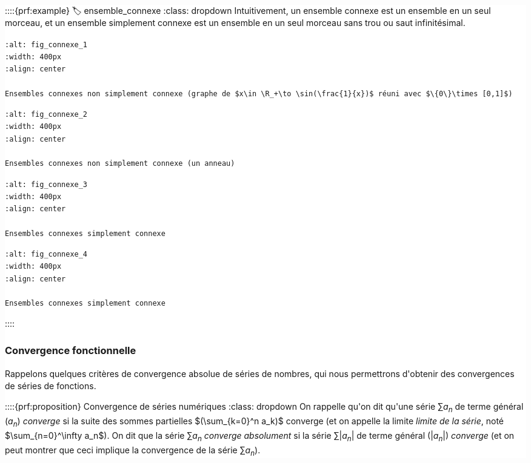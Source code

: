 

::::{prf:example}
:label: ensemble_connexe
:class: dropdown
Intuitivement, un ensemble connexe est un ensemble en un seul morceau, et un ensemble simplement connexe est un ensemble en un seul morceau sans trou ou saut infinitésimal.



```{figure} connexe_1.png
:alt: fig_connexe_1
:width: 400px
:align: center

Ensembles connexes non simplement connexe (graphe de $x\in \R_+\to \sin(\frac{1}{x})$ réuni avec $\{0\}\times [0,1]$)
```

```{figure} connexe_2.png
:alt: fig_connexe_2
:width: 400px
:align: center

Ensembles connexes non simplement connexe (un anneau)
```

```{figure} connexe_3.png
:alt: fig_connexe_3
:width: 400px
:align: center

Ensembles connexes simplement connexe
```

```{figure} connexe_4.png
:alt: fig_connexe_4
:width: 400px
:align: center

Ensembles connexes simplement connexe
```

::::

### Convergence fonctionnelle

Rappelons quelques critères de convergence absolue de séries de nombres, qui nous permettrons d'obtenir des convergences de séries de fonctions.

::::{prf:proposition} Convergence de séries numériques
:class: dropdown
 On rappelle qu'on dit qu'une série $\sum a_n$ de terme général $(a_n)$ _converge_ si la suite des sommes partielles $(\sum_{k=0}^n a_k)$ converge (et on appelle la limite _limite de la série_, noté $\sum_{n=0}^\infty a_n$). On dit que la série $\sum a_n$ _converge absolument_ si la série  $\sum |a_n|$ de terme général $(|a_n|)$ _converge_ (et on peut montrer que ceci implique la convergence de la série $\sum a_n$).
 